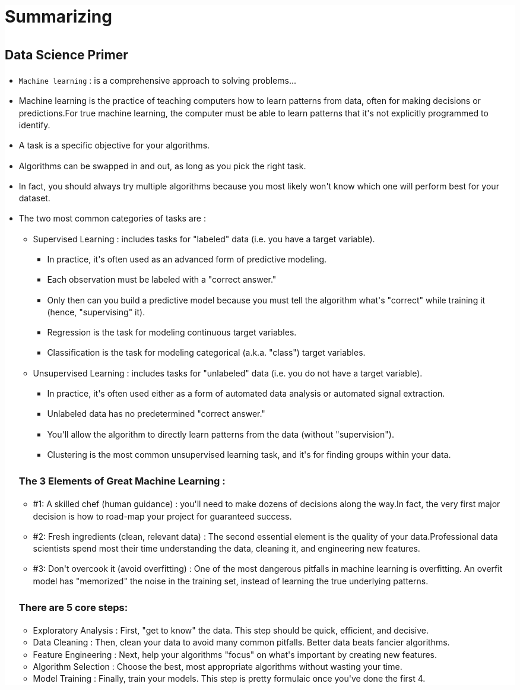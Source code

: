 # Summarizing
## Data Science Primer
* `Machine learning` : is a comprehensive approach to solving problems...
* Machine learning is the practice of teaching computers how to learn patterns from data, often for making decisions or predictions.For true machine learning, the computer
must be able to learn patterns that it's not explicitly programmed to identify.
* A task is a specific objective for your algorithms.
* Algorithms can be swapped in and out, as long as you pick the right task.
* In fact, you should always try multiple algorithms because you most likely won't know which one will perform best for your dataset.
* The two most common categories of tasks are :
  * Supervised Learning :  includes tasks for "labeled" data (i.e. you have a target variable).
    * In practice, it's often used as an advanced form of predictive modeling.

    * Each observation must be labeled with a "correct answer."

    * Only then can you build a predictive model because you must tell the algorithm what's "correct" while training it (hence, "supervising" it).

    * Regression is the task for modeling continuous target variables.

    * Classification is the task for modeling categorical (a.k.a. "class") target variables.
  * Unsupervised Learning : includes tasks for "unlabeled" data (i.e. you do not have a target variable).
    * In practice, it's often used either as a form of automated data analysis or automated signal extraction.

    * Unlabeled data has no predetermined "correct answer."

    * You'll allow the algorithm to directly learn patterns from the data (without "supervision").

    * Clustering is the most common unsupervised learning task, and it's for finding groups within your data.

  ### The 3 Elements of Great Machine Learning :
    * #1: A skilled chef (human guidance) : you'll need to make dozens of decisions along the way.In fact, the very first major decision is how to 
    road-map your project for guaranteed success.

    * #2: Fresh ingredients (clean, relevant data) : The second essential element is the quality of your data.Professional data scientists spend most their 
    time understanding the data, cleaning it, and engineering new features.




    * #3: Don't overcook it (avoid overfitting) : One of the most dangerous pitfalls in machine learning is overfitting. An overfit model has "memorized" 
    the noise in the training set, instead of learning the true underlying patterns.

  ### There are 5 core steps:
    * Exploratory Analysis : First, "get to know" the data. This step should be quick, efficient, and decisive.
    * Data Cleaning : Then, clean your data to avoid many common pitfalls. Better data beats fancier algorithms.
    * Feature Engineering : Next, help your algorithms "focus" on what's important by creating new features.
    * Algorithm Selection : Choose the best, most appropriate algorithms without wasting your time.
    * Model Training : Finally, train your models. This step is pretty formulaic once you've done the first 4.
